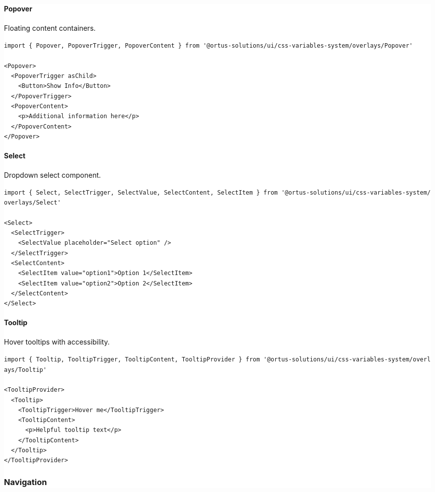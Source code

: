 ```tsx
```

#### Popover
Floating content containers.
```tsx
import { Popover, PopoverTrigger, PopoverContent } from '@ortus-solutions/ui/css-variables-system/overlays/Popover'

<Popover>
  <PopoverTrigger asChild>
    <Button>Show Info</Button>
  </PopoverTrigger>
  <PopoverContent>
    <p>Additional information here</p>
  </PopoverContent>
</Popover>
```

#### Select
Dropdown select component.
```tsx
import { Select, SelectTrigger, SelectValue, SelectContent, SelectItem } from '@ortus-solutions/ui/css-variables-system/overlays/Select'

<Select>
  <SelectTrigger>
    <SelectValue placeholder="Select option" />
  </SelectTrigger>
  <SelectContent>
    <SelectItem value="option1">Option 1</SelectItem>
    <SelectItem value="option2">Option 2</SelectItem>
  </SelectContent>
</Select>
```

#### Tooltip
Hover tooltips with accessibility.
```tsx
import { Tooltip, TooltipTrigger, TooltipContent, TooltipProvider } from '@ortus-solutions/ui/css-variables-system/overlays/Tooltip'

<TooltipProvider>
  <Tooltip>
    <TooltipTrigger>Hover me</TooltipTrigger>
    <TooltipContent>
      <p>Helpful tooltip text</p>
    </TooltipContent>
  </Tooltip>
</TooltipProvider>
```

### Navigation

